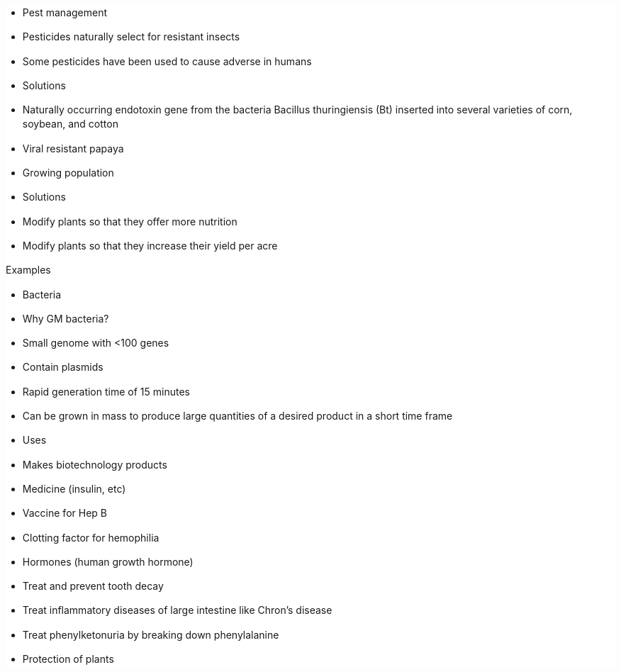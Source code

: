 
- Pest management
    

- Pesticides naturally select for resistant insects
    
- Some pesticides have been used to cause adverse in humans
    
- Solutions
    

- Naturally occurring endotoxin gene from the bacteria Bacillus thuringiensis (Bt) inserted into several varieties of corn, soybean, and cotton
    
- Viral resistant papaya
    

- Growing population
    

- Solutions
    

- Modify plants so that they offer more nutrition
    
- Modify plants so that they increase their yield per acre
    

  

Examples

- Bacteria
    

- Why GM bacteria?
    

- Small genome with <100 genes
    
- Contain plasmids
    
- Rapid generation time of 15 minutes
    

- Can be grown in mass to produce large quantities of a desired product in a short time frame
    

- Uses
    

- Makes biotechnology products
    

- Medicine (insulin, etc)
    
- Vaccine for Hep B
    
- Clotting factor for hemophilia
    
- Hormones (human growth hormone)
    
- Treat and prevent tooth decay
    
- Treat inflammatory diseases of large intestine like Chron’s disease
    
- Treat phenylketonuria by breaking down phenylalanine
    

- Protection of plants
    